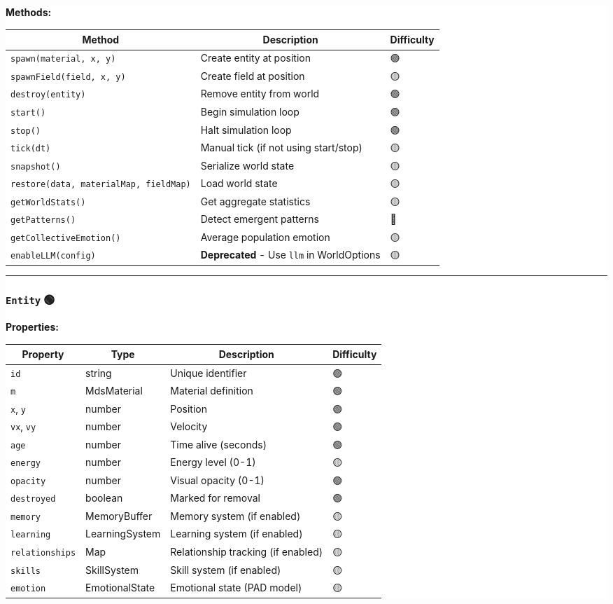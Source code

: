 **Methods:**

| Method | Description | Difficulty |
|--------|-------------|------------|
| `spawn(material, x, y)` | Create entity at position | 🟢 |
| `spawnField(field, x, y)` | Create field at position | 🟡 |
| `destroy(entity)` | Remove entity from world | 🟢 |
| `start()` | Begin simulation loop | 🟢 |
| `stop()` | Halt simulation loop | 🟢 |
| `tick(dt)` | Manual tick (if not using start/stop) | 🟡 |
| `snapshot()` | Serialize world state | 🟡 |
| `restore(data, materialMap, fieldMap)` | Load world state | 🟡 |
| `getWorldStats()` | Get aggregate statistics | 🟡 |
| `getPatterns()` | Detect emergent patterns | 🔴 |
| `getCollectiveEmotion()` | Average population emotion | 🟡 |
| `enableLLM(config)` | **Deprecated** - Use `llm` in WorldOptions | 🟡 |

---

### `Entity` 🟢

**Properties:**

| Property | Type | Description | Difficulty |
|----------|------|-------------|------------|
| `id` | string | Unique identifier | 🟢 |
| `m` | MdsMaterial | Material definition | 🟢 |
| `x`, `y` | number | Position | 🟢 |
| `vx`, `vy` | number | Velocity | 🟢 |
| `age` | number | Time alive (seconds) | 🟢 |
| `energy` | number | Energy level (0-1) | 🟡 |
| `opacity` | number | Visual opacity (0-1) | 🟢 |
| `destroyed` | boolean | Marked for removal | 🟢 |
| `memory` | MemoryBuffer | Memory system (if enabled) | 🟡 |
| `learning` | LearningSystem | Learning system (if enabled) | 🟡 |
| `relationships` | Map | Relationship tracking (if enabled) | 🟡 |
| `skills` | SkillSystem | Skill system (if enabled) | 🟡 |
| `emotion` | EmotionalState | Emotional state (PAD model) | 🟡 |
